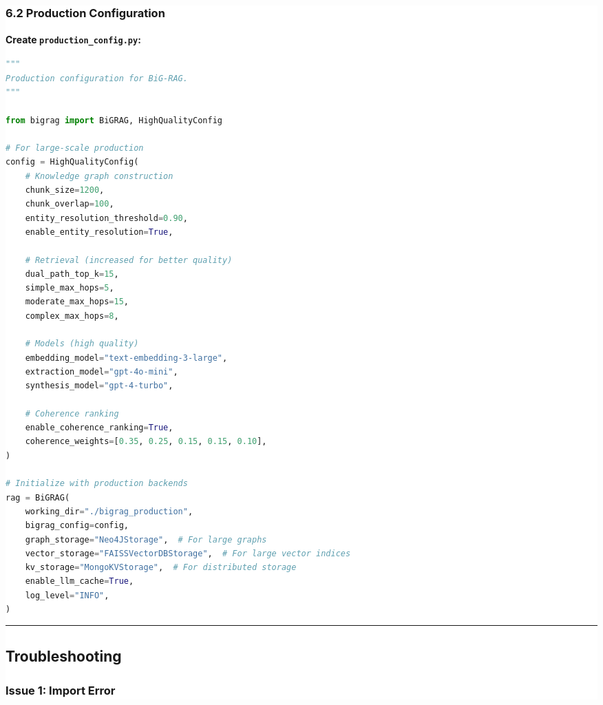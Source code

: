### 6.2 Production Configuration

**Create `production_config.py`:**

```python
"""
Production configuration for BiG-RAG.
"""

from bigrag import BiGRAG, HighQualityConfig

# For large-scale production
config = HighQualityConfig(
    # Knowledge graph construction
    chunk_size=1200,
    chunk_overlap=100,
    entity_resolution_threshold=0.90,
    enable_entity_resolution=True,

    # Retrieval (increased for better quality)
    dual_path_top_k=15,
    simple_max_hops=5,
    moderate_max_hops=15,
    complex_max_hops=8,

    # Models (high quality)
    embedding_model="text-embedding-3-large",
    extraction_model="gpt-4o-mini",
    synthesis_model="gpt-4-turbo",

    # Coherence ranking
    enable_coherence_ranking=True,
    coherence_weights=[0.35, 0.25, 0.15, 0.15, 0.10],
)

# Initialize with production backends
rag = BiGRAG(
    working_dir="./bigrag_production",
    bigrag_config=config,
    graph_storage="Neo4JStorage",  # For large graphs
    vector_storage="FAISSVectorDBStorage",  # For large vector indices
    kv_storage="MongoKVStorage",  # For distributed storage
    enable_llm_cache=True,
    log_level="INFO",
)
```

---

## Troubleshooting

### Issue 1: Import Error
